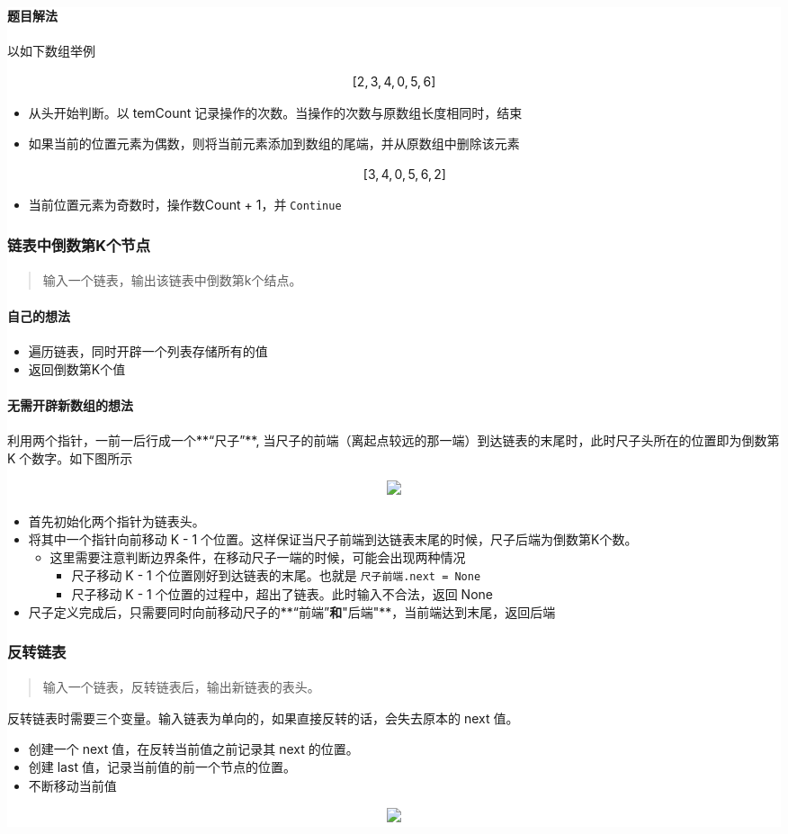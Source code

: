 #### 题目解法

以如下数组举例


$$
[2,3,4,0,5,6]
$$

- 从头开始判断。以 temCount 记录操作的次数。当操作的次数与原数组长度相同时，结束

- 如果当前的位置元素为偶数，则将当前元素添加到数组的尾端，并从原数组中删除该元素

  
  $$
  [3,4,0,5,6,2]
  $$

- 当前位置元素为奇数时，操作数Count + 1，并 `Continue`



### 链表中倒数第K个节点

> 输入一个链表，输出该链表中倒数第k个结点。

#### 自己的想法

- 遍历链表，同时开辟一个列表存储所有的值
- 返回倒数第K个值

#### 无需开辟新数组的想法

利用两个指针，一前一后行成一个**“尺子”**, 当尺子的前端（离起点较远的那一端）到达链表的末尾时，此时尺子头所在的位置即为倒数第  K 个数字。如下图所示

<center>
    <img src = "https://github.com/joseph-mutu/Pics/raw/master/%E9%93%BE%E8%A1%A8%E4%B8%AD%E5%80%92%E6%95%B0%E7%AC%ACk%E4%B8%AA%E8%8A%82%E7%82%B9.png" width = "800"/>
</center>

- 首先初始化两个指针为链表头。
- 将其中一个指针向前移动 K - 1 个位置。这样保证当尺子前端到达链表末尾的时候，尺子后端为倒数第K个数。
  - 这里需要注意判断边界条件，在移动尺子一端的时候，可能会出现两种情况
    - 尺子移动 K - 1 个位置刚好到达链表的末尾。也就是 `尺子前端.next = None`
    - 尺子移动 K - 1 个位置的过程中，超出了链表。此时输入不合法，返回 None
- 尺子定义完成后，只需要同时向前移动尺子的**“前端”**和**"后端"**，当前端达到末尾，返回后端



### 反转链表

> 输入一个链表，反转链表后，输出新链表的表头。

反转链表时需要三个变量。输入链表为单向的，如果直接反转的话，会失去原本的 next 值。

- 创建一个 next 值，在反转当前值之前记录其 next 的位置。
- 创建 last 值，记录当前值的前一个节点的位置。
- 不断移动当前值

<center>
    <img src = "https://github.com/joseph-mutu/Pics/raw/master/%E5%8F%8D%E8%BD%AC%E9%93%BE%E8%A1%A8.png" width = "800"/>
</center>
